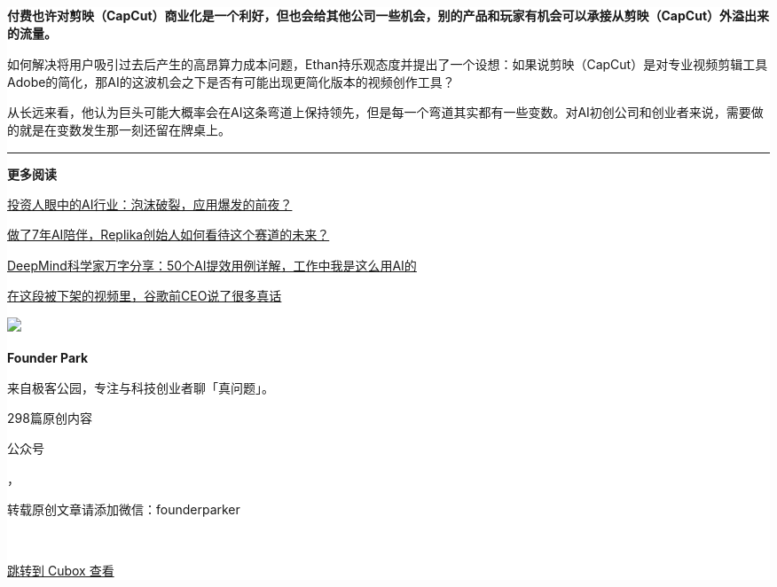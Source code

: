**付费也许对剪映（CapCut）商业化是一个利好，但也会给其他公司一些机会，别的产品和玩家有机会可以承接从剪映（CapCut）外溢出来的流量。**

如何解决将用户吸引过去后产生的高昂算力成本问题，Ethan持乐观态度并提出了一个设想：如果说剪映（CapCut）是对专业视频剪辑工具Adobe的简化，那AI的这波机会之下是否有可能出现更简化版本的视频创作工具？

从长远来看，他认为巨头可能大概率会在AI这条弯道上保持领先，但是每一个弯道其实都有一些变数。对AI初创公司和创业者来说，需要做的就是在变数发生那一刻还留在牌桌上。


*** ** * ** ***

**更多阅读**


[投资人眼中的AI行业：泡沫破裂，应用爆发的前夜？](http://mp.weixin.qq.com/s?__biz=Mzg5NTc0MjgwMw==&mid=2247505385&idx=1&sn=5cd0d1fa4475f27a76225daf7afcd60b&chksm=c00933d5f77ebac356d8ecd7a341056258d3f4e4736ad0c5370a23cb4896ecd05dfc0d8ee209&scene=21#wechat_redirect)   


[做了7年AI陪伴，Replika创始人如何看待这个赛道的未来？](http://mp.weixin.qq.com/s?__biz=Mzg5NTc0MjgwMw==&mid=2247505400&idx=1&sn=49c796ea6918a633ad7cec76ea3e3aac&chksm=c00933c4f77ebad22b579aab37109bf9724d552ae38f93391643cf435f0525c617a7d8d723e8&scene=21#wechat_redirect)   


[DeepMind科学家万字分享：50个AI提效用例详解，工作中我是这么用AI的](http://mp.weixin.qq.com/s?__biz=Mzg5NTc0MjgwMw==&mid=2247505370&idx=1&sn=955a4eb9eebe9111567e45e5715d09e1&chksm=c00933e6f77ebaf0350f0283a95e22e1be692d8e16efa845fd14b97e7bb4c1d648279444e384&scene=21#wechat_redirect)   


[在这段被下架的视频里，谷歌前CEO说了很多真话](http://mp.weixin.qq.com/s?__biz=Mzg5NTc0MjgwMw==&mid=2247505363&idx=1&sn=8acef0d9df72eca4fc8c275ca771f739&chksm=c00933eff77ebaf9c213847e7527cd6db196ce7eff0d90cab90a9db6292f0fb59285a4eb5ad6&scene=21#wechat_redirect)

![](https://image.cubox.pro/cardImg/49ptyqcouzc9s3xbvbkji7igwiujtno1uzwe4pm8wftkt6j5kq?imageMogr2/quality/90/ignore-error/1)

**Founder Park**

来自极客公园，专注与科技创业者聊「真问题」。

298篇原创内容

公众号

，

转载原创文章请添加微信：founderparker


```
   
```

[跳转到 Cubox 查看](https://cubox.pro/my/card?id=7226098788123807301)
